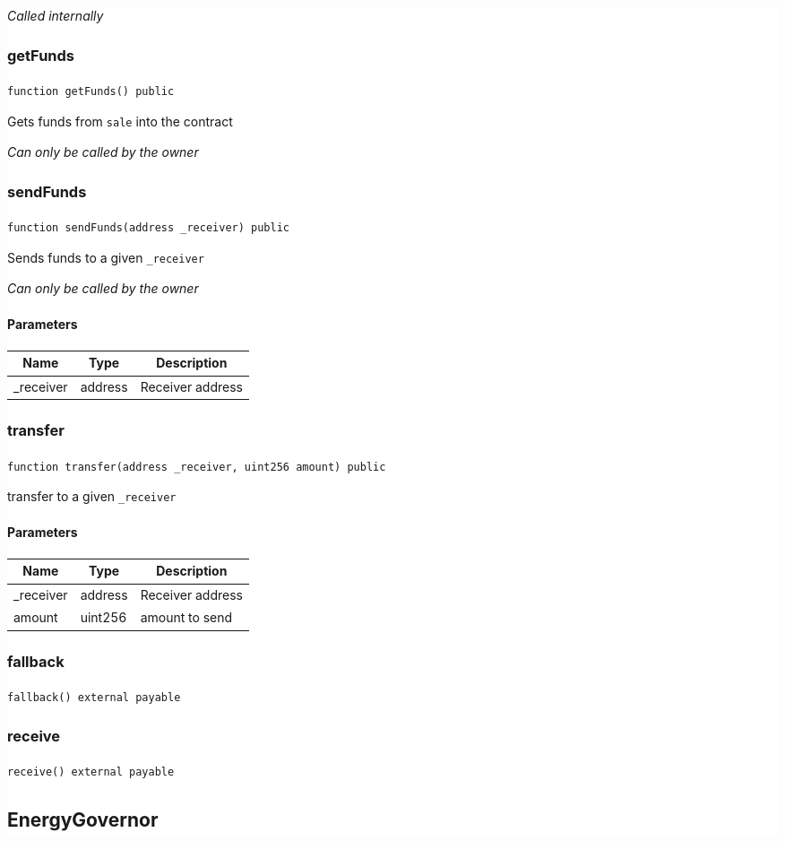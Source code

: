 _Called internally_

### getFunds

```solidity
function getFunds() public
```

Gets funds from `sale` into the contract

_Can only be called by the owner_

### sendFunds

```solidity
function sendFunds(address _receiver) public
```

Sends funds to a given `_receiver`

_Can only be called by the owner_

#### Parameters

| Name | Type | Description |
| ---- | ---- | ----------- |
| _receiver | address | Receiver address |

### transfer

```solidity
function transfer(address _receiver, uint256 amount) public
```

transfer to a given `_receiver`

#### Parameters

| Name | Type | Description |
| ---- | ---- | ----------- |
| _receiver | address | Receiver address |
| amount | uint256 | amount to send |

### fallback

```solidity
fallback() external payable
```

### receive

```solidity
receive() external payable
```

## EnergyGovernor
